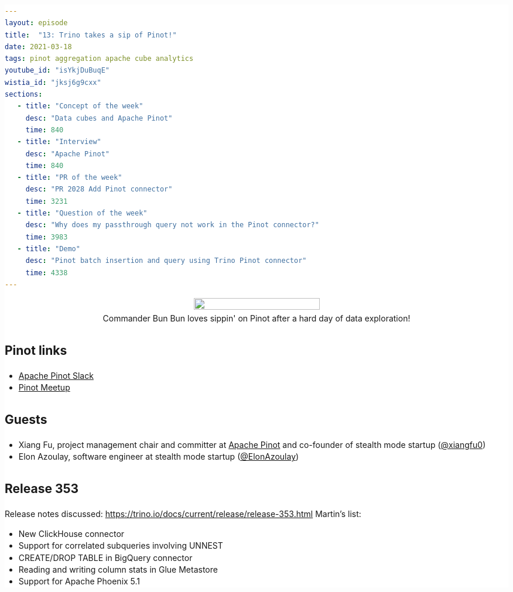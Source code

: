 ```yaml
---
layout: episode
title:  "13: Trino takes a sip of Pinot!"
date: 2021-03-18
tags: pinot aggregation apache cube analytics
youtube_id: "isYkjDuBuqE"
wistia_id: "jksj6g9cxx"
sections: 
   - title: "Concept of the week"
     desc: "Data cubes and Apache Pinot"
     time: 840
   - title: "Interview"
     desc: "Apache Pinot"
     time: 840
   - title: "PR of the week"
     desc: "PR 2028 Add Pinot connector"
     time: 3231
   - title: "Question of the week"
     desc: "Why does my passthrough query not work in the Pinot connector?"
     time: 3983
   - title: "Demo"
     desc: "Pinot batch insertion and query using Trino Pinot connector"
     time: 4338
---
```


<p align="center">
<img align="center" width="50%" height="100%" src="/assets/episode/13/trinot
.png"/><br/>
Commander Bun Bun loves sippin' on Pinot after a hard day of data exploration!
</p>

## Pinot links

 * [Apache Pinot Slack](https://communityinviter.com/apps/apache-pinot/apache-pinot)
 * [Pinot Meetup](https://www.meetup.com/apache-pinot/events/275991991/)

## Guests
  
 * Xiang Fu, project management chair and committer at [Apache Pinot](https://pinot.apache.org/)
  and co-founder of stealth mode startup ([@xiangfu0](https://twitter.com/xiangfu0))
 * Elon Azoulay, software engineer at stealth mode startup ([@ElonAzoulay](https://twitter.com/ElonAzoulay))

## Release 353

Release notes discussed: <https://trino.io/docs/current/release/release-353.html>
Martin’s list:
 - New ClickHouse connector
 - Support for correlated subqueries involving UNNEST
 - CREATE/DROP TABLE in BigQuery connector
 - Reading and writing column stats in Glue Metastore
 - Support for Apache Phoenix 5.1

